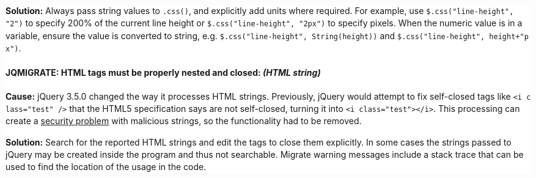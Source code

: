 **Solution:** Always pass string values to `.css()`, and explicitly add units where required. For example, use `$.css("line-height", "2")` to specify 200% of the current line height or `$.css("line-height", "2px")` to specify pixels. When the numeric value is in a variable, ensure the value is converted to string, e.g. `$.css("line-height", String(height))` and `$.css("line-height", height+"px")`.

#### JQMIGRATE: HTML tags must be properly nested and closed: _(HTML string)_

**Cause:** jQuery 3.5.0 changed the way it processes HTML strings. Previously, jQuery would attempt to fix self-closed tags like `<i class="test" />` that the HTML5 specification says are not self-closed, turning it into `<i class="test"></i>`. This processing can create a [security problem](https://nvd.nist.gov/vuln/detail/CVE-2020-11022) with malicious strings, so the functionality had to be removed.

**Solution:** Search for the reported HTML strings and edit the tags to close them explicitly. In some cases the strings passed to jQuery may be created inside the program and thus not searchable. Migrate warning messages include a stack trace that can be used to find the location of the usage in the code.
